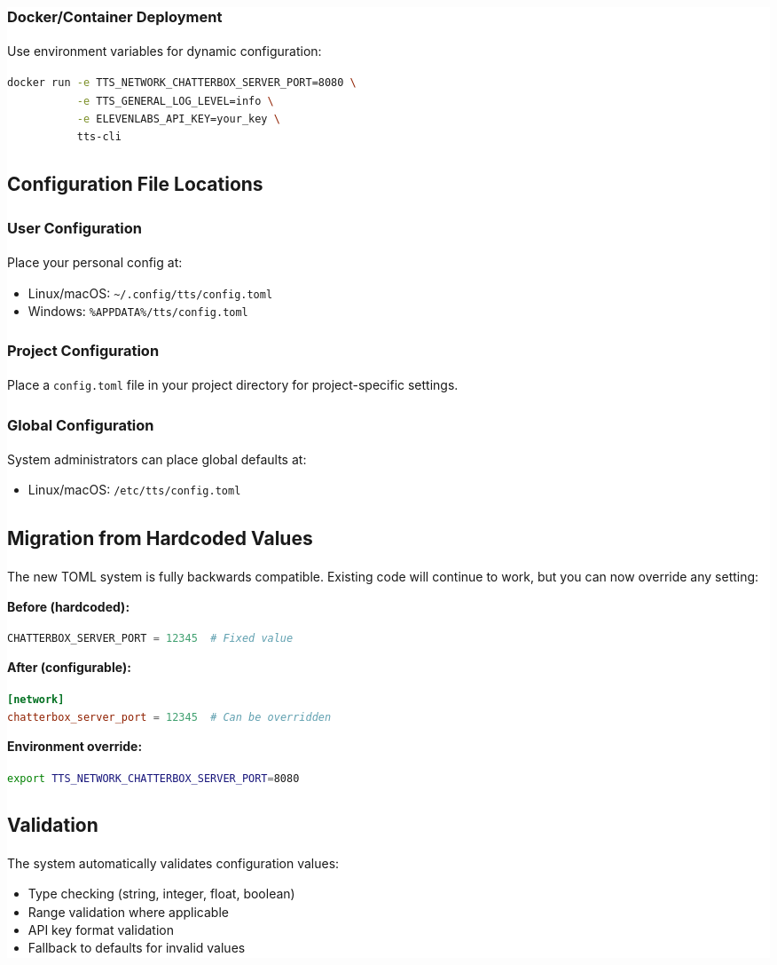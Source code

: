 ### Docker/Container Deployment
Use environment variables for dynamic configuration:
```bash
docker run -e TTS_NETWORK_CHATTERBOX_SERVER_PORT=8080 \
           -e TTS_GENERAL_LOG_LEVEL=info \
           -e ELEVENLABS_API_KEY=your_key \
           tts-cli
```

## Configuration File Locations

### User Configuration
Place your personal config at:
- Linux/macOS: `~/.config/tts/config.toml`
- Windows: `%APPDATA%/tts/config.toml`

### Project Configuration
Place a `config.toml` file in your project directory for project-specific settings.

### Global Configuration
System administrators can place global defaults at:
- Linux/macOS: `/etc/tts/config.toml`

## Migration from Hardcoded Values

The new TOML system is fully backwards compatible. Existing code will continue to work, but you can now override any setting:

**Before (hardcoded):**
```python
CHATTERBOX_SERVER_PORT = 12345  # Fixed value
```

**After (configurable):**
```toml
[network]
chatterbox_server_port = 12345  # Can be overridden
```

**Environment override:**
```bash
export TTS_NETWORK_CHATTERBOX_SERVER_PORT=8080
```

## Validation

The system automatically validates configuration values:
- Type checking (string, integer, float, boolean)
- Range validation where applicable
- API key format validation
- Fallback to defaults for invalid values
